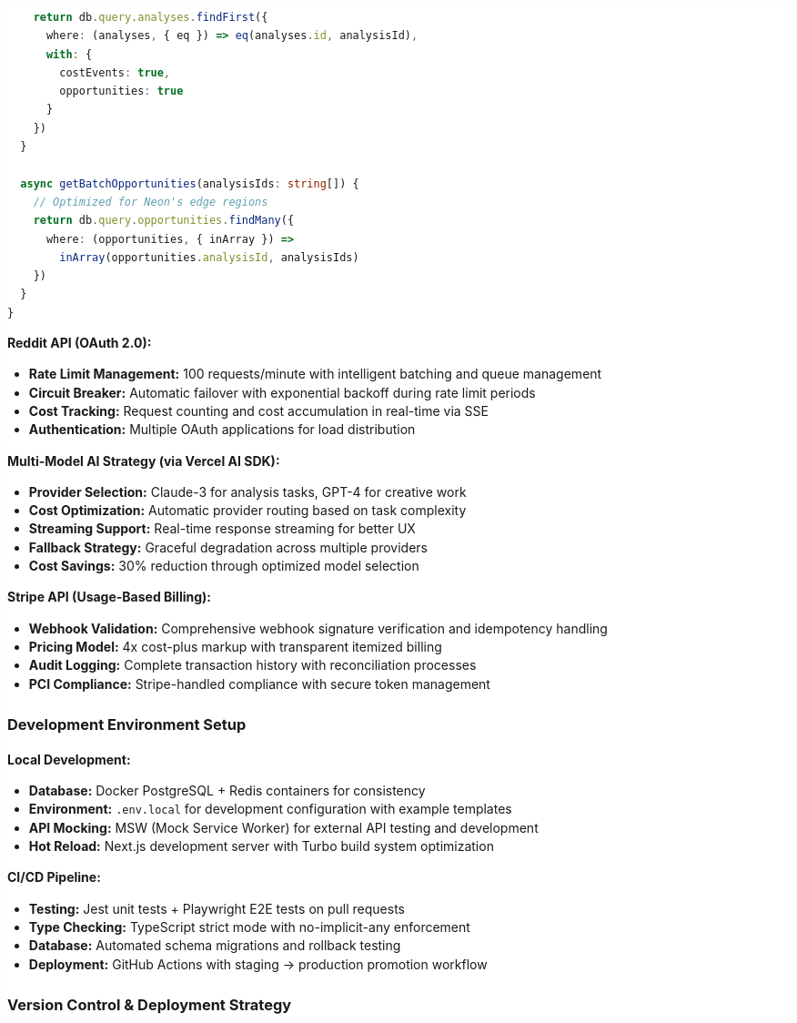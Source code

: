 ```typescript
    return db.query.analyses.findFirst({
      where: (analyses, { eq }) => eq(analyses.id, analysisId),
      with: {
        costEvents: true,
        opportunities: true
      }
    })
  }
  
  async getBatchOpportunities(analysisIds: string[]) {
    // Optimized for Neon's edge regions
    return db.query.opportunities.findMany({
      where: (opportunities, { inArray }) => 
        inArray(opportunities.analysisId, analysisIds)
    })
  }
}
```

**Reddit API (OAuth 2.0):**
- **Rate Limit Management:** 100 requests/minute with intelligent batching and queue management
- **Circuit Breaker:** Automatic failover with exponential backoff during rate limit periods
- **Cost Tracking:** Request counting and cost accumulation in real-time via SSE
- **Authentication:** Multiple OAuth applications for load distribution

**Multi-Model AI Strategy (via Vercel AI SDK):**
- **Provider Selection:** Claude-3 for analysis tasks, GPT-4 for creative work
- **Cost Optimization:** Automatic provider routing based on task complexity
- **Streaming Support:** Real-time response streaming for better UX
- **Fallback Strategy:** Graceful degradation across multiple providers
- **Cost Savings:** 30% reduction through optimized model selection

**Stripe API (Usage-Based Billing):**
- **Webhook Validation:** Comprehensive webhook signature verification and idempotency handling
- **Pricing Model:** 4x cost-plus markup with transparent itemized billing
- **Audit Logging:** Complete transaction history with reconciliation processes
- **PCI Compliance:** Stripe-handled compliance with secure token management

### Development Environment Setup

**Local Development:**
- **Database:** Docker PostgreSQL + Redis containers for consistency
- **Environment:** `.env.local` for development configuration with example templates
- **API Mocking:** MSW (Mock Service Worker) for external API testing and development
- **Hot Reload:** Next.js development server with Turbo build system optimization

**CI/CD Pipeline:**
- **Testing:** Jest unit tests + Playwright E2E tests on pull requests
- **Type Checking:** TypeScript strict mode with no-implicit-any enforcement
- **Database:** Automated schema migrations and rollback testing
- **Deployment:** GitHub Actions with staging → production promotion workflow

### Version Control & Deployment Strategy
